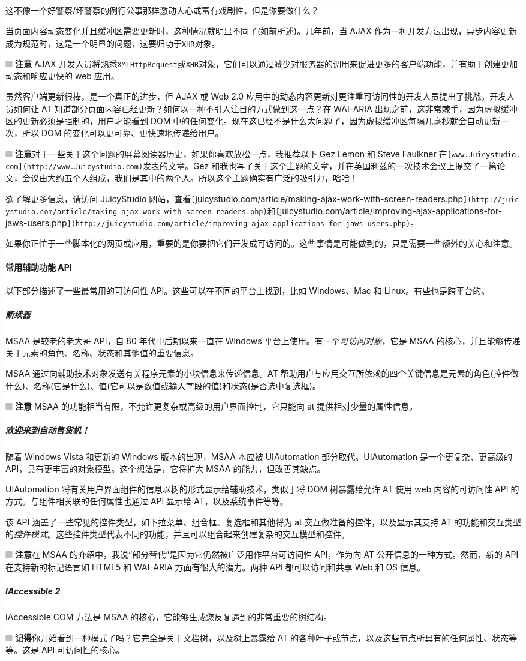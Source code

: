 这不像一个好警察/坏警察的例行公事那样激动人心或富有戏剧性，但是你要做什么？

当页面内容动态变化并且缓冲区需要更新时，这种情况就明显不同了(如前所述)。几年前，当 AJAX 作为一种开发方法出现，异步内容更新成为规范时，这是一个明显的问题，这要归功于`XHR`对象。

![Image](img/square.jpg) **注意** AJAX 开发人员将熟悉`XMLHttpRequest`或`XHR`对象，它们可以通过减少对服务器的调用来促进更多的客户端功能，并有助于创建更加动态和响应更快的 web 应用。

虽然客户端更新很棒，是一个真正的进步，但 AJAX 或 Web 2.0 应用中的动态内容更新对更注重可访问性的开发人员提出了挑战。开发人员如何让 AT 知道部分页面内容已经更新？如何以一种不引人注目的方式做到这一点？在 WAI-ARIA 出现之前，这非常棘手，因为虚拟缓冲区的更新必须是强制的，用户才能看到 DOM 中的任何变化。现在这已经不是什么大问题了，因为虚拟缓冲区每隔几毫秒就会自动更新一次，所以 DOM 的变化可以更可靠、更快速地传递给用户。

![Image](img/square.jpg) **注意**对于一些关于这个问题的屏幕阅读器历史，如果你喜欢放松一点，我推荐以下 Gez Lemon 和 Steve Faulkner 在`[www.Juicystudio.com](http://www.Juicystudio.com)`发表的文章。Gez 和我也写了关于这个主题的文章，并在英国利兹的一次技术会议上提交了一篇论文，会议由大约五个人组成，我们是其中的两个人。所以这个主题确实有广泛的吸引力，哈哈！

欲了解更多信息，请访问 JuicyStudio 网站，查看`[`juicystudio.com/article/making-ajax-work-with-screen-readers.php`](http://juicystudio.com/article/making-ajax-work-with-screen-readers.php)`和`[`juicystudio.com/article/improving-ajax-applications-for-jaws-users.php`](http://juicystudio.com/article/improving-ajax-applications-for-jaws-users.php)`。

如果你正忙于一些脚本化的网页或应用，重要的是你要把它们开发成可访问的。这些事情是可能做到的，只是需要一些额外的关心和注意。

#### 常用辅助功能 API

以下部分描述了一些最常用的可访问性 API。这些可以在不同的平台上找到，比如 Windows、Mac 和 Linux。有些也是跨平台的。

##### 断续器

MSAA 是较老的老大哥 API，自 80 年代中后期以来一直在 Windows 平台上使用。有一个*可访问对象*，它是 MSAA 的核心，并且能够传递关于元素的角色、名称、状态和其他值的重要信息。

MSAA 通过向辅助技术对象发送有关程序元素的小块信息来传递信息。AT 帮助用户与应用交互所依赖的四个关键信息是元素的角色(控件做什么)、名称(它是什么)、值(它可以是数值或输入字段的值)和状态(是否选中复选框)。

![Image](img/square.jpg) **注意** MSAA 的功能相当有限，不允许更复杂或高级的用户界面控制，它只能向 at 提供相对少量的属性信息。

##### 欢迎来到自动售货机！

随着 Windows Vista 和更新的 Windows 版本的出现，MSAA 本应被 UIAutomation 部分取代。UIAutomation 是一个更复杂、更高级的 API，具有更丰富的对象模型。这个想法是，它将扩大 MSAA 的能力，但改善其缺点。

UIAutomation 将有关用户界面组件的信息以树的形式显示给辅助技术，类似于将 DOM 树暴露给允许 AT 使用 web 内容的可访问性 API 的方式。与组件相关联的任何属性也通过 API 显示给 AT，以及系统事件等等。

该 API 涵盖了一些常见的控件类型，如下拉菜单、组合框、复选框和其他将为 at 交互做准备的控件，以及显示其支持 AT 的功能和交互类型的*控件模式*。这些控件类型代表不同的功能，并且可以组合起来创建复杂的交互模型和控件。

![Image](img/square.jpg) **注意**在 MSAA 的介绍中，我说“部分替代”是因为它仍然被广泛用作平台可访问性 API，作为向 AT 公开信息的一种方式。然而，新的 API 在支持新的标记语言如 HTML5 和 WAI-ARIA 方面有很大的潜力。两种 API 都可以访问和共享 Web 和 OS 信息。

##### IAccessible 2

IAccessible COM 方法是 MSAA 的核心，它能够生成您反复遇到的非常重要的树结构。

![Image](img/square.jpg) **记得**你开始看到一种模式了吗？它完全是关于文档树，以及树上暴露给 AT 的各种叶子或节点，以及这些节点所具有的任何属性、状态等等。这是 API 可访问性的核心。
